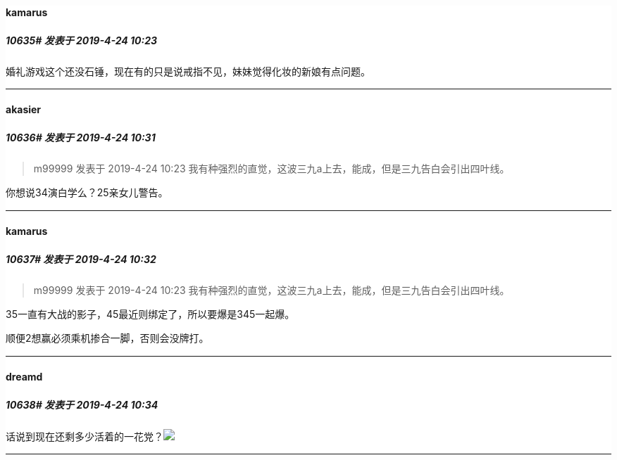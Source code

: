 ####  kamarus  
##### 10635#       发表于 2019-4-24 10:23




婚礼游戏这个还没石锤，现在有的只是说戒指不见，妹妹觉得化妆的新娘有点问题。







*****

####  akasier  
##### 10636#       发表于 2019-4-24 10:31



<blockquote>m99999 发表于 2019-4-24 10:23
我有种强烈的直觉，这波三九a上去，能成，但是三九告白会引出四叶线。</blockquote>
你想说34演白学么？25亲女儿警告。







*****

####  kamarus  
##### 10637#       发表于 2019-4-24 10:32



<blockquote>m99999 发表于 2019-4-24 10:23
我有种强烈的直觉，这波三九a上去，能成，但是三九告白会引出四叶线。</blockquote>
35一直有大战的影子，45最近则绑定了，所以要爆是345一起爆。

顺便2想赢必须乘机掺合一脚，否则会没牌打。







*****

####  dreamd  
##### 10638#       发表于 2019-4-24 10:34




话说到现在还剩多少活着的一花党？<img src="https://static.saraba1st.com/image/smiley/face2017/033.png" referrerpolicy="no-referrer">







*****
